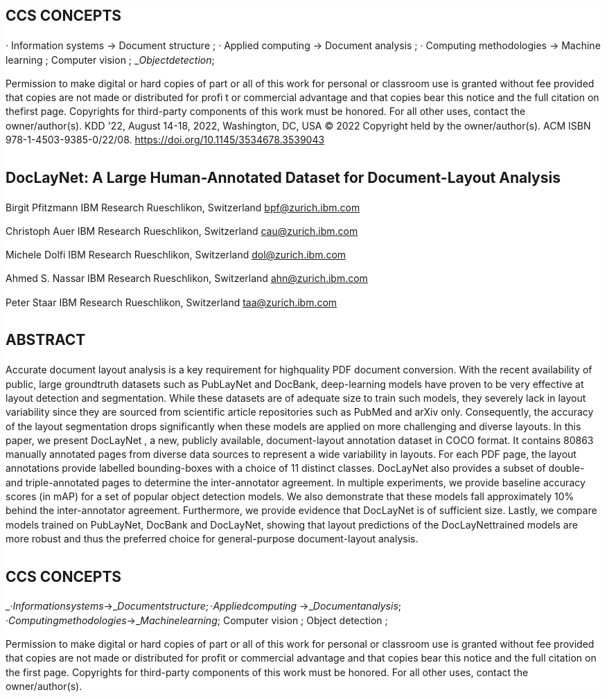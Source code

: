 ## CCS CONCEPTS

· Information systems → Document structure ; · Applied computing → Document analysis ; · Computing methodologies → Machine learning ; Computer vision ; $\_{Object detection}$;

Permission to make digital or hard copies of part or all of this work for personal or classroom use is granted without fee provided that copies are not made or distributed for profi t or commercial advantage and that copies bear this notice and the full citation on thefirst page. Copyrights for third-party components of this work must be honored. For all other uses, contact the owner/author(s). KDD '22, August 14-18, 2022, Washington, DC, USA © 2022 Copyright held by the owner/author(s). ACM ISBN 978-1-4503-9385-0/22/08. https://doi.org/10.1145/3534678.3539043

## DocLayNet: A Large Human-Annotated Dataset for Document-Layout Analysis

Birgit Pfitzmann IBM Research Rueschlikon, Switzerland bpf@zurich.ibm.com

Christoph Auer IBM Research Rueschlikon, Switzerland cau@zurich.ibm.com

Michele Dolfi IBM Research Rueschlikon, Switzerland dol@zurich.ibm.com

Ahmed S. Nassar IBM Research Rueschlikon, Switzerland ahn@zurich.ibm.com

Peter Staar IBM Research Rueschlikon, Switzerland taa@zurich.ibm.com

## ABSTRACT

Accurate document layout analysis is a key requirement for highquality PDF document conversion. With the recent availability of public, large groundtruth datasets such as PubLayNet and DocBank, deep-learning models have proven to be very effective at layout detection and segmentation. While these datasets are of adequate size to train such models, they severely lack in layout variability since they are sourced from scientific article repositories such as PubMed and arXiv only. Consequently, the accuracy of the layout segmentation drops significantly when these models are applied on more challenging and diverse layouts. In this paper, we present DocLayNet , a new, publicly available, document-layout annotation dataset in COCO format. It contains 80863 manually annotated pages from diverse data sources to represent a wide variability in layouts. For each PDF page, the layout annotations provide labelled bounding-boxes with a choice of 11 distinct classes. DocLayNet also provides a subset of double- and triple-annotated pages to determine the inter-annotator agreement. In multiple experiments, we provide baseline accuracy scores (in mAP) for a set of popular object detection models. We also demonstrate that these models fall approximately 10% behind the inter-annotator agreement. Furthermore, we provide evidence that DocLayNet is of sufficient size. Lastly, we compare models trained on PubLayNet, DocBank and DocLayNet, showing that layout predictions of the DocLayNettrained models are more robust and thus the preferred choice for general-purpose document-layout analysis.

## CCS CONCEPTS

$\_{· Information systems }$→$\_{ Document structure ; · Applied computing }$ →$\_{ Document analysis ; · Computing methodologies }$→$\_{ Machine learning ;}$ Computer vision ; Object detection ;

Permission to make digital or hard copies of part or all of this work for personal or classroom use is granted without fee provided that copies are not made or distributed for profit or commercial advantage and that copies bear this notice and the full citation on the first page. Copyrights for third-party components of this work must be honored. For all other uses, contact the owner/author(s).

